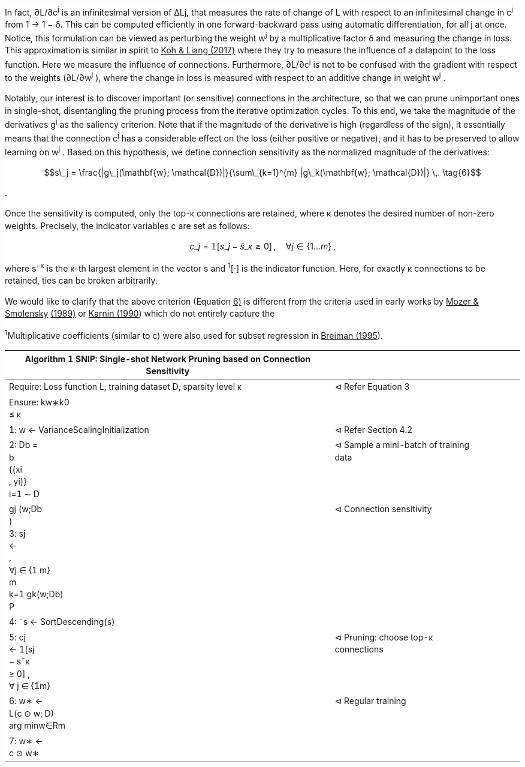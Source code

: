 In fact, ∂L/∂c<sup>j</sup> is an infinitesimal version of ∆Lj, that measures the rate of change of L with respect to an infinitesimal change in c<sup>j</sup> from 1 → 1 − δ. This can be computed efficiently in one forward-backward pass using automatic differentiation, for all j at once. Notice, this formulation can be viewed as perturbing the weight w<sup>j</sup> by a multiplicative factor δ and measuring the change in loss. This approximation is similar in spirit to [Koh & Liang \(2017\)](#page-10-12) where they try to measure the influence of a datapoint to the loss function. Here we measure the influence of connections. Furthermore, ∂L/∂c<sup>j</sup> is not to be confused with the gradient with respect to the weights (∂L/∂w<sup>j</sup> ), where the change in loss is measured with respect to an additive change in weight w<sup>j</sup> .

Notably, our interest is to discover important (or sensitive) connections in the architecture, so that we can prune unimportant ones in single-shot, disentangling the pruning process from the iterative optimization cycles. To this end, we take the magnitude of the derivatives g<sup>j</sup> as the saliency criterion. Note that if the magnitude of the derivative is high (regardless of the sign), it essentially means that the connection c<sup>j</sup> has a considerable effect on the loss (either positive or negative), and it has to be preserved to allow learning on w<sup>j</sup> . Based on this hypothesis, we define connection sensitivity as the normalized magnitude of the derivatives:

<span id="page-3-1"></span>
$$s\_j = \frac{|g\_j(\mathbf{w}; \mathcal{D})|}{\sum\_{k=1}^{m} |g\_k(\mathbf{w}; \mathcal{D})|} \,. \tag{6}$$

<span id="page-3-2"></span>.

Once the sensitivity is computed, only the top-κ connections are retained, where κ denotes the desired number of non-zero weights. Precisely, the indicator variables c are set as follows:

$$c\_j = \mathbb{1}[s\_j - \tilde{s}\_\kappa \ge 0] \,, \quad \forall j \in \{1 \ldots m\} \,, \tag{7}$$

where s˜<sup>κ</sup> is the κ-th largest element in the vector s and <sup>1</sup>[·] is the indicator function. Here, for exactly κ connections to be retained, ties can be broken arbitrarily.

We would like to clarify that the above criterion (Equation [6\)](#page-3-1) is different from the criteria used in early works by [Mozer & Smolensky](#page-11-0) [\(1989\)](#page-11-0) or [Karnin \(1990](#page-10-5)) which do not entirely capture the

<span id="page-3-0"></span><sup>1</sup>Multiplicative coefficients (similar to c) were also used for subset regression in [Breiman \(1995](#page-10-13)).

| Algorithm 1 SNIP: Single-shot Network Pruning based on Connection Sensitivity |                                        |  |  |  |  |
|-------------------------------------------------------------------------------|----------------------------------------|--|--|--|--|
| Require: Loss function L, training dataset D, sparsity level κ                | ⊲ Refer Equation 3                     |  |  |  |  |
| Ensure: kw∗k0<br>≤ κ                                                          |                                        |  |  |  |  |
| 1: w ← VarianceScalingInitialization                                          | ⊲ Refer Section 4.2                    |  |  |  |  |
| 2: Db =<br>b<br>{(xi<br>, yi)}<br>i=1 ∼ D                                     | ⊲ Sample a mini-batch of training data |  |  |  |  |
| gj (w;Db<br>) <br>3: sj<br>←<br>,<br>∀j ∈ {1 m}<br>m<br>k=1 gk(w;Db) <br>P    | ⊲ Connection sensitivity               |  |  |  |  |
| 4: ˜s ← SortDescending(s)                                                     |                                        |  |  |  |  |
| 5: cj<br>← 1[sj<br>− s˜κ<br>≥ 0] ,<br>∀ j ∈ {1m}                              | ⊲ Pruning: choose top-κ connections    |  |  |  |  |
| 6: w∗ ←<br>L(c ⊙ w; D)<br>arg minw∈Rm                                         | ⊲ Regular training                     |  |  |  |  |
| 7: w∗ ←<br>c ⊙ w∗                                                             |                                        |  |  |  |  |
